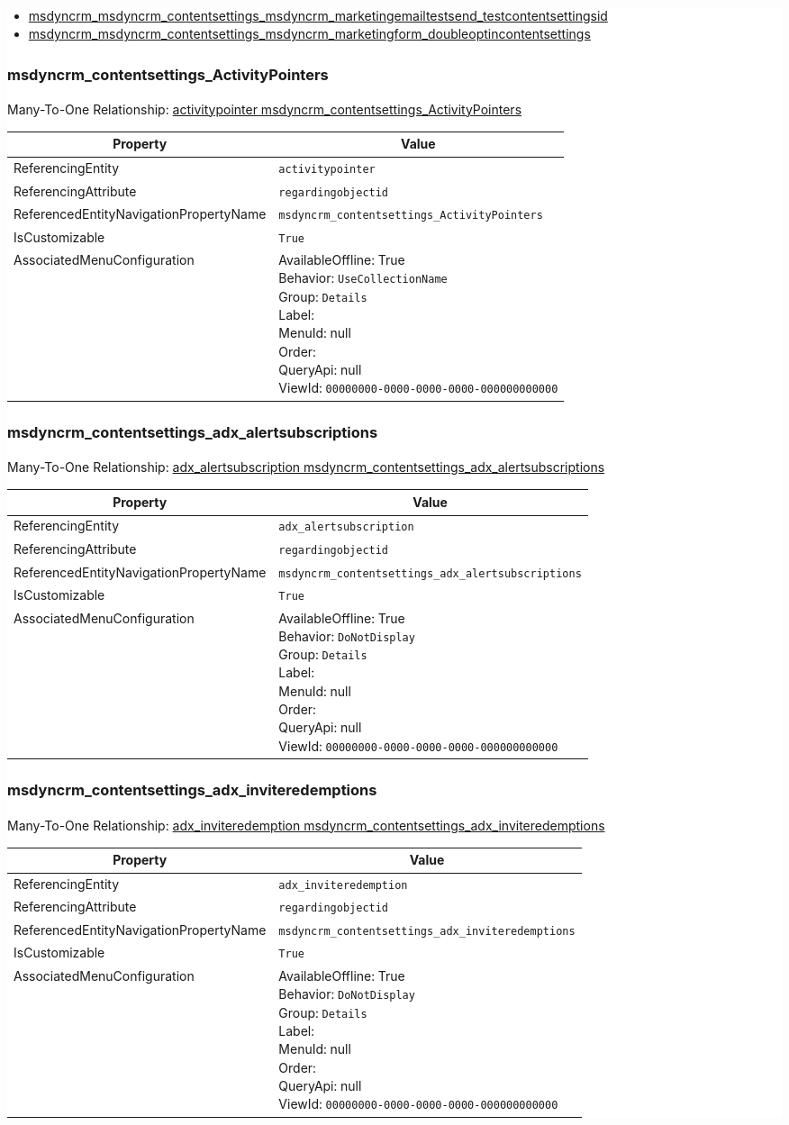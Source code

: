- [msdyncrm_msdyncrm_contentsettings_msdyncrm_marketingemailtestsend_testcontentsettingsid](#BKMK_msdyncrm_msdyncrm_contentsettings_msdyncrm_marketingemailtestsend_testcontentsettingsid)
- [msdyncrm_msdyncrm_contentsettings_msdyncrm_marketingform_doubleoptincontentsettings](#BKMK_msdyncrm_msdyncrm_contentsettings_msdyncrm_marketingform_doubleoptincontentsettings)

### <a name="BKMK_msdyncrm_contentsettings_ActivityPointers"></a> msdyncrm_contentsettings_ActivityPointers

Many-To-One Relationship: [activitypointer msdyncrm_contentsettings_ActivityPointers](activitypointer.md#BKMK_msdyncrm_contentsettings_ActivityPointers)

|Property|Value|
|---|---|
|ReferencingEntity|`activitypointer`|
|ReferencingAttribute|`regardingobjectid`|
|ReferencedEntityNavigationPropertyName|`msdyncrm_contentsettings_ActivityPointers`|
|IsCustomizable|`True`|
|AssociatedMenuConfiguration|AvailableOffline: True<br />Behavior: `UseCollectionName`<br />Group: `Details`<br />Label: <br />MenuId: null<br />Order: <br />QueryApi: null<br />ViewId: `00000000-0000-0000-0000-000000000000`|

### <a name="BKMK_msdyncrm_contentsettings_adx_alertsubscriptions"></a> msdyncrm_contentsettings_adx_alertsubscriptions

Many-To-One Relationship: [adx_alertsubscription msdyncrm_contentsettings_adx_alertsubscriptions](adx_alertsubscription.md#BKMK_msdyncrm_contentsettings_adx_alertsubscriptions)

|Property|Value|
|---|---|
|ReferencingEntity|`adx_alertsubscription`|
|ReferencingAttribute|`regardingobjectid`|
|ReferencedEntityNavigationPropertyName|`msdyncrm_contentsettings_adx_alertsubscriptions`|
|IsCustomizable|`True`|
|AssociatedMenuConfiguration|AvailableOffline: True<br />Behavior: `DoNotDisplay`<br />Group: `Details`<br />Label: <br />MenuId: null<br />Order: <br />QueryApi: null<br />ViewId: `00000000-0000-0000-0000-000000000000`|

### <a name="BKMK_msdyncrm_contentsettings_adx_inviteredemptions"></a> msdyncrm_contentsettings_adx_inviteredemptions

Many-To-One Relationship: [adx_inviteredemption msdyncrm_contentsettings_adx_inviteredemptions](adx_inviteredemption.md#BKMK_msdyncrm_contentsettings_adx_inviteredemptions)

|Property|Value|
|---|---|
|ReferencingEntity|`adx_inviteredemption`|
|ReferencingAttribute|`regardingobjectid`|
|ReferencedEntityNavigationPropertyName|`msdyncrm_contentsettings_adx_inviteredemptions`|
|IsCustomizable|`True`|
|AssociatedMenuConfiguration|AvailableOffline: True<br />Behavior: `DoNotDisplay`<br />Group: `Details`<br />Label: <br />MenuId: null<br />Order: <br />QueryApi: null<br />ViewId: `00000000-0000-0000-0000-000000000000`|
